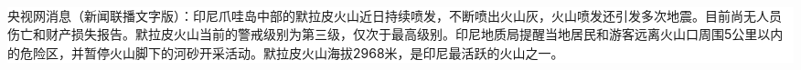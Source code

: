 央视网消息（新闻联播文字版）：印尼爪哇岛中部的默拉皮火山近日持续喷发，不断喷出火山灰，火山喷发还引发多次地震。目前尚无人员伤亡和财产损失报告。默拉皮火山当前的警戒级别为第三级，仅次于最高级别。印尼地质局提醒当地居民和游客远离火山口周围5公里以内的危险区，并暂停火山脚下的河砂开采活动。默拉皮火山海拔2968米，是印尼最活跃的火山之一。
